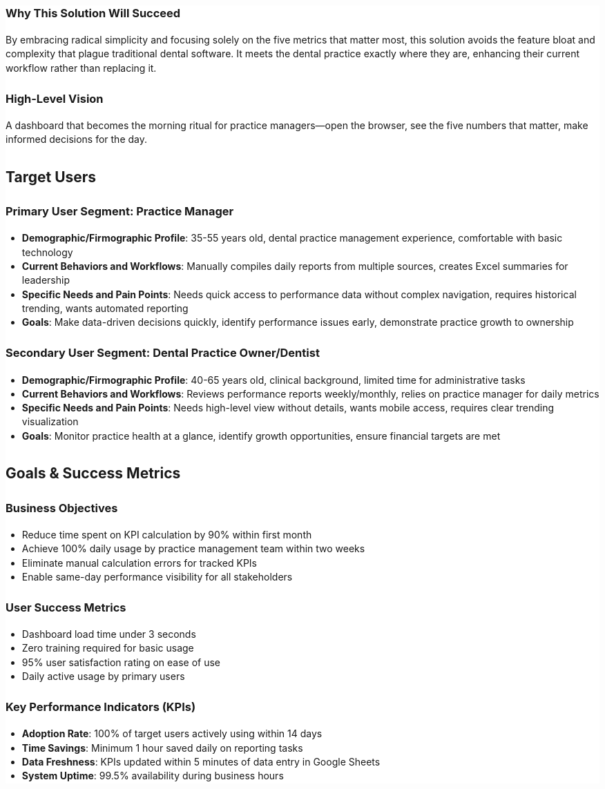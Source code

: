 ### Why This Solution Will Succeed
By embracing radical simplicity and focusing solely on the five metrics that matter most, this solution avoids the feature bloat and complexity that plague traditional dental software. It meets the dental practice exactly where they are, enhancing their current workflow rather than replacing it.

### High-Level Vision
A dashboard that becomes the morning ritual for practice managers—open the browser, see the five numbers that matter, make informed decisions for the day.

## Target Users

### Primary User Segment: Practice Manager
- **Demographic/Firmographic Profile**: 35-55 years old, dental practice management experience, comfortable with basic technology
- **Current Behaviors and Workflows**: Manually compiles daily reports from multiple sources, creates Excel summaries for leadership
- **Specific Needs and Pain Points**: Needs quick access to performance data without complex navigation, requires historical trending, wants automated reporting
- **Goals**: Make data-driven decisions quickly, identify performance issues early, demonstrate practice growth to ownership

### Secondary User Segment: Dental Practice Owner/Dentist
- **Demographic/Firmographic Profile**: 40-65 years old, clinical background, limited time for administrative tasks
- **Current Behaviors and Workflows**: Reviews performance reports weekly/monthly, relies on practice manager for daily metrics
- **Specific Needs and Pain Points**: Needs high-level view without details, wants mobile access, requires clear trending visualization
- **Goals**: Monitor practice health at a glance, identify growth opportunities, ensure financial targets are met

## Goals & Success Metrics

### Business Objectives
- Reduce time spent on KPI calculation by 90% within first month
- Achieve 100% daily usage by practice management team within two weeks
- Eliminate manual calculation errors for tracked KPIs
- Enable same-day performance visibility for all stakeholders

### User Success Metrics
- Dashboard load time under 3 seconds
- Zero training required for basic usage
- 95% user satisfaction rating on ease of use
- Daily active usage by primary users

### Key Performance Indicators (KPIs)
- **Adoption Rate**: 100% of target users actively using within 14 days
- **Time Savings**: Minimum 1 hour saved daily on reporting tasks
- **Data Freshness**: KPIs updated within 5 minutes of data entry in Google Sheets
- **System Uptime**: 99.5% availability during business hours
